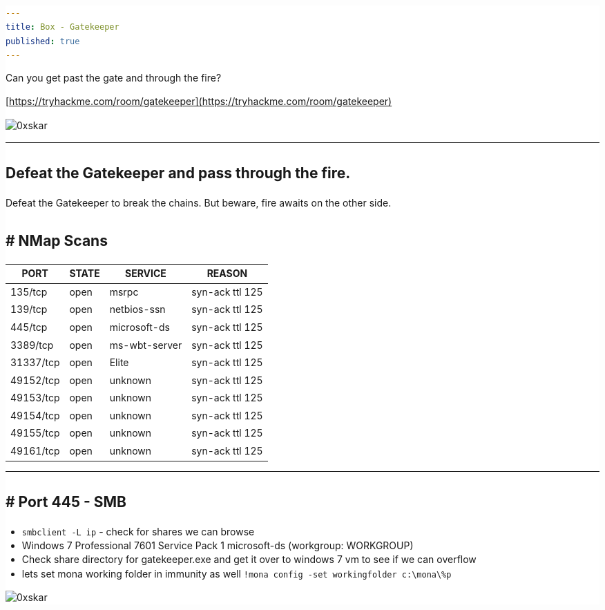 ```yaml
---
title: Box - Gatekeeper
published: true
---
```


Can you get past the gate and through the fire?

[https://tryhackme.com/room/gatekeeper](https://tryhackme.com/room/gatekeeper)

![0xskar](/assets/balrog.jpg)

* * *

## Defeat the Gatekeeper and pass through the fire. 

Defeat the Gatekeeper to break the chains.  But beware, fire awaits on the other side.

## # NMap Scans

| PORT | STATE | SERVICE | REASON |
|------|-------|---------|--------|
| 135/tcp | open | msrpc | syn-ack ttl 125 |
| 139/tcp | open | netbios-ssn | syn-ack ttl 125 |
| 445/tcp | open | microsoft-ds | syn-ack ttl 125 |
| 3389/tcp | open | ms-wbt-server | syn-ack ttl 125 |
| 31337/tcp | open | Elite | syn-ack ttl 125 |
| 49152/tcp | open | unknown | syn-ack ttl 125 |
| 49153/tcp | open | unknown | syn-ack ttl 125 |
| 49154/tcp | open | unknown | syn-ack ttl 125 |
| 49155/tcp | open | unknown | syn-ack ttl 125 |
| 49161/tcp | open | unknown | syn-ack ttl 125 |

* * * 

## # Port 445 - SMB

- ``smbclient -L ip`` - check for shares we can browse
- Windows 7 Professional 7601 Service Pack 1 microsoft-ds (workgroup: WORKGROUP)
- Check share directory for gatekeeper.exe and get it over to windows 7 vm to see if we can overflow
- lets set mona working folder in immunity as well ``!mona config -set workingfolder c:\mona\%p``

![0xskar](/assets/gatekeeper01.png)
